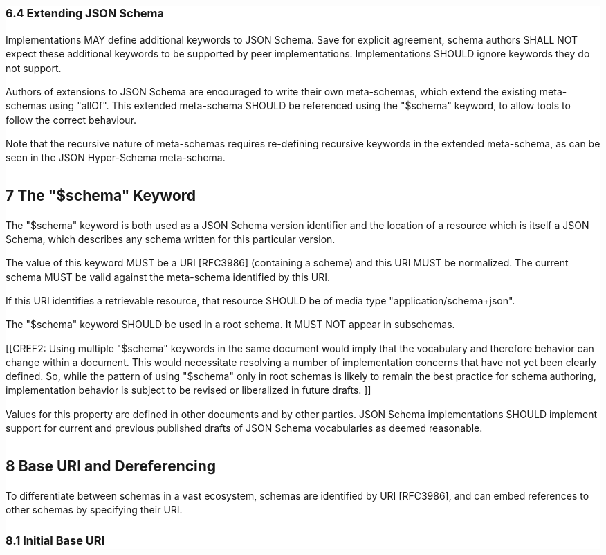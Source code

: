 ### 6.4 Extending JSON Schema

   Implementations MAY define additional keywords to JSON Schema.  Save
   for explicit agreement, schema authors SHALL NOT expect these
   additional keywords to be supported by peer implementations.
   Implementations SHOULD ignore keywords they do not support.

   Authors of extensions to JSON Schema are encouraged to write their
   own meta-schemas, which extend the existing meta-schemas using
   "allOf".  This extended meta-schema SHOULD be referenced using the
   "$schema" keyword, to allow tools to follow the correct behaviour.

   Note that the recursive nature of meta-schemas requires re-defining
   recursive keywords in the extended meta-schema, as can be seen in the
   JSON Hyper-Schema meta-schema.

## 7 The "$schema" Keyword

   The "$schema" keyword is both used as a JSON Schema version
   identifier and the location of a resource which is itself a JSON
   Schema, which describes any schema written for this particular
   version.

   The value of this keyword MUST be a URI [RFC3986] (containing a
   scheme) and this URI MUST be normalized.  The current schema MUST be
   valid against the meta-schema identified by this URI.

   If this URI identifies a retrievable resource, that resource SHOULD
   be of media type "application/schema+json".

   The "$schema" keyword SHOULD be used in a root schema.  It MUST NOT
   appear in subschemas.

   [[CREF2: Using multiple "$schema" keywords in the same document would
   imply that the vocabulary and therefore behavior can change within a
   document.  This would necessitate resolving a number of
   implementation concerns that have not yet been clearly defined.  So,
   while the pattern of using "$schema" only in root schemas is likely
   to remain the best practice for schema authoring, implementation
   behavior is subject to be revised or liberalized in future drafts.
   ]]

   Values for this property are defined in other documents and by other
   parties.  JSON Schema implementations SHOULD implement support for
   current and previous published drafts of JSON Schema vocabularies as
   deemed reasonable.

## 8 Base URI and Dereferencing

   To differentiate between schemas in a vast ecosystem, schemas are
   identified by URI [RFC3986], and can embed references to other
   schemas by specifying their URI.

### 8.1 Initial Base URI
